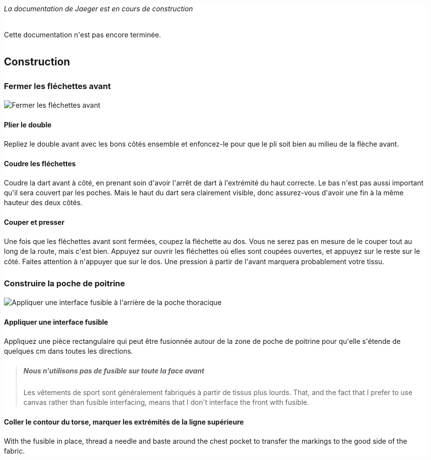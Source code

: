 <Note>

###### La documentation de Jaeger est en cours de construction

Cette documentation n'est pas encore terminée.

</Note>

## Construction

### Fermer les fléchettes avant

![Fermer les fléchettes avant](closeFrontDarts.svg)

#### Plier le double

Repliez le double avant avec les bons côtés ensemble et enfoncez-le pour que le pli soit bien au milieu de la flèche avant.

#### Coudre les fléchettes

Coudre la dart avant à côté, en prenant soin d'avoir l'arrêt de dart à l'extrémité du haut correcte. Le bas n'est pas aussi important qu'il sera couvert par les poches. Mais le haut du dart sera clairement visible, donc assurez-vous d'avoir une fin à la même hauteur des deux côtés.

#### Couper et presser

Une fois que les fléchettes avant sont fermées, coupez la fléchette au dos. Vous ne serez pas en mesure de le couper tout au long de la route, mais c'est bien. Appuyez sur ouvrir les fléchettes où elles sont coupées ouvertes, et appuyez sur le reste sur le côté. Faites attention à n'appuyer que sur le dos. Une pression à partir de l'avant marquera probablement votre tissu.

### Construire la poche de poitrine

![Appliquer une interface fusible à l'arrière de la poche thoracique](basteChestPocket.svg)

#### Appliquer une interface fusible

Appliquez une pièce rectangulaire qui peut être fusionnée autour de la zone de poche de poitrine pour qu'elle s'étende de quelques cm dans toutes les directions.

> ##### Nous n'utilisons pas de fusible sur toute la face avant
>
> Les vêtements de sport sont généralement fabriqués à partir de tissus plus lourds. That, and the fact that I prefer to use canvas rather than fusible interfacing, means that I don't interface the front with fusible.

#### Coller le contour du torse, marquer les extrémités de la ligne supérieure

With the fusible in place, thread a needle and baste around the chest pocket to transfer the markings to the good side of the fabric.
